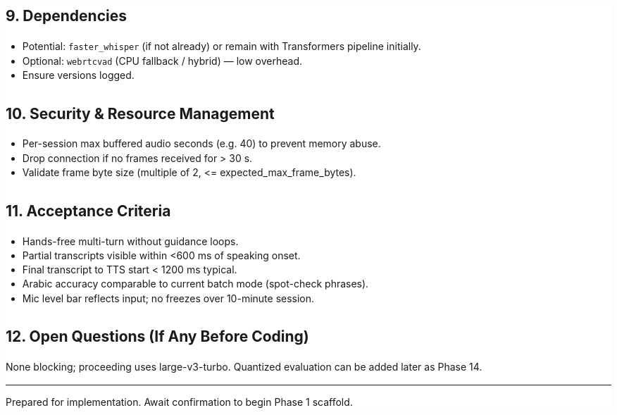 ## 9. Dependencies
- Potential: `faster_whisper` (if not already) or remain with Transformers pipeline initially.
- Optional: `webrtcvad` (CPU fallback / hybrid) — low overhead.
- Ensure versions logged.

## 10. Security & Resource Management
- Per-session max buffered audio seconds (e.g. 40) to prevent memory abuse.
- Drop connection if no frames received for > 30 s.
- Validate frame byte size (multiple of 2, <= expected_max_frame_bytes).

## 11. Acceptance Criteria
- Hands-free multi-turn without guidance loops.
- Partial transcripts visible within <600 ms of speaking onset.
- Final transcript to TTS start < 1200 ms typical.
- Arabic accuracy comparable to current batch mode (spot-check phrases).
- Mic level bar reflects input; no freezes over 10-minute session.

## 12. Open Questions (If Any Before Coding)
None blocking; proceeding uses large-v3-turbo. Quantized evaluation can be added later as Phase 14.

---
Prepared for implementation. Await confirmation to begin Phase 1 scaffold.
